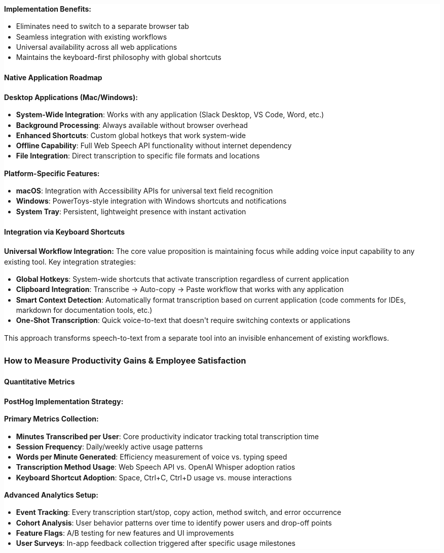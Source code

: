 **Implementation Benefits:**
- Eliminates need to switch to a separate browser tab
- Seamless integration with existing workflows
- Universal availability across all web applications
- Maintains the keyboard-first philosophy with global shortcuts

#### Native Application Roadmap
**Desktop Applications (Mac/Windows):**
- **System-Wide Integration**: Works with any application (Slack Desktop, VS Code, Word, etc.)
- **Background Processing**: Always available without browser overhead
- **Enhanced Shortcuts**: Custom global hotkeys that work system-wide
- **Offline Capability**: Full Web Speech API functionality without internet dependency
- **File Integration**: Direct transcription to specific file formats and locations

**Platform-Specific Features:**
- **macOS**: Integration with Accessibility APIs for universal text field recognition
- **Windows**: PowerToys-style integration with Windows shortcuts and notifications
- **System Tray**: Persistent, lightweight presence with instant activation

#### Integration via Keyboard Shortcuts
**Universal Workflow Integration:**
The core value proposition is maintaining focus while adding voice input capability to any existing tool. Key integration strategies:

- **Global Hotkeys**: System-wide shortcuts that activate transcription regardless of current application
- **Clipboard Integration**: Transcribe → Auto-copy → Paste workflow that works with any application  
- **Smart Context Detection**: Automatically format transcription based on current application (code comments for IDEs, markdown for documentation tools, etc.)
- **One-Shot Transcription**: Quick voice-to-text that doesn't require switching contexts or applications

This approach transforms speech-to-text from a separate tool into an invisible enhancement of existing workflows.

### How to Measure Productivity Gains & Employee Satisfaction

#### Quantitative Metrics

**PostHog Implementation Strategy:**

**Primary Metrics Collection:**
- **Minutes Transcribed per User**: Core productivity indicator tracking total transcription time
- **Session Frequency**: Daily/weekly active usage patterns  
- **Words per Minute Generated**: Efficiency measurement of voice vs. typing speed
- **Transcription Method Usage**: Web Speech API vs. OpenAI Whisper adoption ratios
- **Keyboard Shortcut Adoption**: Space, Ctrl+C, Ctrl+D usage vs. mouse interactions

**Advanced Analytics Setup:**
- **Event Tracking**: Every transcription start/stop, copy action, method switch, and error occurrence
- **Cohort Analysis**: User behavior patterns over time to identify power users and drop-off points
- **Feature Flags**: A/B testing for new features and UI improvements
- **User Surveys**: In-app feedback collection triggered after specific usage milestones
